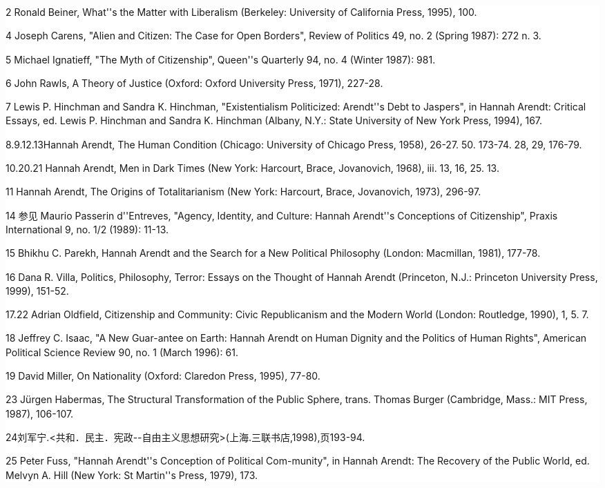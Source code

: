 2 Ronald Beiner, What''s the Matter with Liberalism (Berkeley: University of California Press, 1995), 100.

4 Joseph Carens, "Alien and Citizen: The Case for Open Borders", Review of Politics 49, no. 2 (Spring 1987): 272 n. 3.

5 Michael Ignatieff, "The Myth of Citizenship", Queen''s Quarterly 94, no. 4 (Winter 1987): 981.

6 John Rawls, A Theory of Justice (Oxford: Oxford University Press, 1971), 227-28.

7 Lewis P. Hinchman and Sandra K. Hinchman, "Existentialism Politicized: Arendt''s Debt to Jaspers", in Hannah Arendt: Critical Essays, ed. Lewis P. Hinchman and Sandra K. Hinchman (Albany, N.Y.: State University of New York Press, 1994), 167.

8.9.12.13Hannah Arendt, The Human Condition (Chicago: University of Chicago Press, 1958), 26-27. 50. 173-74. 28, 29, 176-79.

10.20.21 Hannah Arendt, Men in Dark Times (New York: Harcourt, Brace, Jovanovich, 1968), iii. 13, 16, 25. 13.

11 Hannah Arendt, The Origins of Totalitarianism (New York: Harcourt, Brace, Jovanovich, 1973), 296-97.

14 参见 Maurio Passerin d''Entreves, "Agency, Identity, and Culture: Hannah Arendt''s Conceptions of Citizenship", Praxis International 9, no. 1/2 (1989): 11-13.

15 Bhikhu C. Parekh, Hannah Arendt and the Search for a New Political Philosophy (London: Macmillan, 1981), 177-78.

16 Dana R. Villa, Politics, Philosophy, Terror: Essays on the Thought of Hannah Arendt (Princeton, N.J.: Princeton University Press, 1999), 151-52.

17.22 Adrian Oldfield, Citizenship and Community: Civic Republicanism and the Modern World (London: Routledge, 1990), 1, 5. 7.

18 Jeffrey C. Isaac, "A New Guar-antee on Earth: Hannah Arendt on Human Dignity and the Politics of Human Rights", American Political Science Review 90, no. 1 (March 1996): 61.

19 David Miller, On Nationality (Oxford: Claredon Press, 1995), 77-80.

23 Jürgen Habermas, The Structural Transformation of the Public Sphere, trans. Thomas Burger (Cambridge, Mass.: MIT Press, 1987), 106-107.

24刘军宁.<共和．民主．宪政--自由主义思想研究>(上海.三联书店,1998),页193-94.

25 Peter Fuss, "Hannah Arendt''s Conception of Political Com-munity", in Hannah Arendt: The Recovery of the Public World, ed. Melvyn A. Hill (New York: St Martin''s Press, 1979), 173.